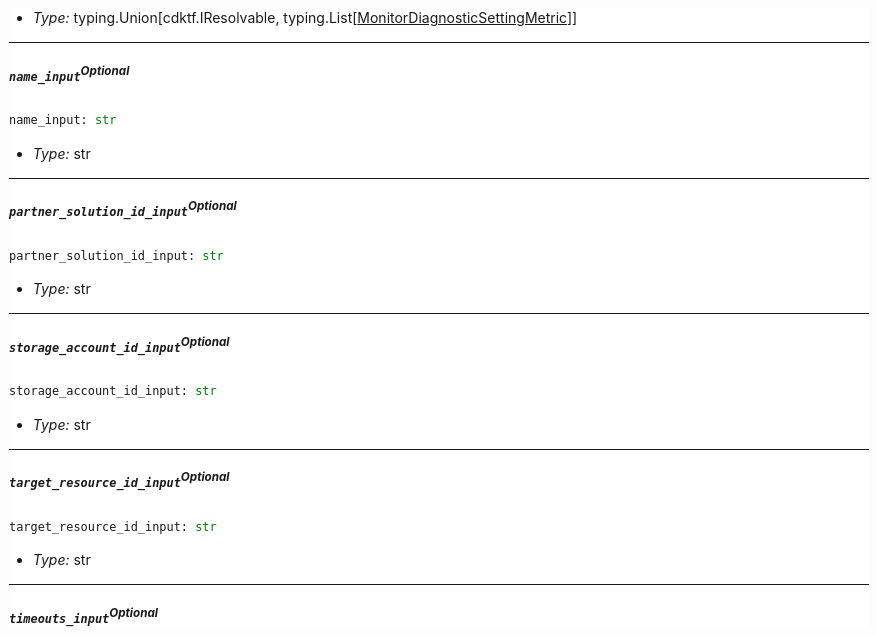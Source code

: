 - *Type:* typing.Union[cdktf.IResolvable, typing.List[<a href="#@cdktf/provider-azurerm.monitorDiagnosticSetting.MonitorDiagnosticSettingMetric">MonitorDiagnosticSettingMetric</a>]]

---

##### `name_input`<sup>Optional</sup> <a name="name_input" id="@cdktf/provider-azurerm.monitorDiagnosticSetting.MonitorDiagnosticSetting.property.nameInput"></a>

```python
name_input: str
```

- *Type:* str

---

##### `partner_solution_id_input`<sup>Optional</sup> <a name="partner_solution_id_input" id="@cdktf/provider-azurerm.monitorDiagnosticSetting.MonitorDiagnosticSetting.property.partnerSolutionIdInput"></a>

```python
partner_solution_id_input: str
```

- *Type:* str

---

##### `storage_account_id_input`<sup>Optional</sup> <a name="storage_account_id_input" id="@cdktf/provider-azurerm.monitorDiagnosticSetting.MonitorDiagnosticSetting.property.storageAccountIdInput"></a>

```python
storage_account_id_input: str
```

- *Type:* str

---

##### `target_resource_id_input`<sup>Optional</sup> <a name="target_resource_id_input" id="@cdktf/provider-azurerm.monitorDiagnosticSetting.MonitorDiagnosticSetting.property.targetResourceIdInput"></a>

```python
target_resource_id_input: str
```

- *Type:* str

---

##### `timeouts_input`<sup>Optional</sup> <a name="timeouts_input" id="@cdktf/provider-azurerm.monitorDiagnosticSetting.MonitorDiagnosticSetting.property.timeoutsInput"></a>
